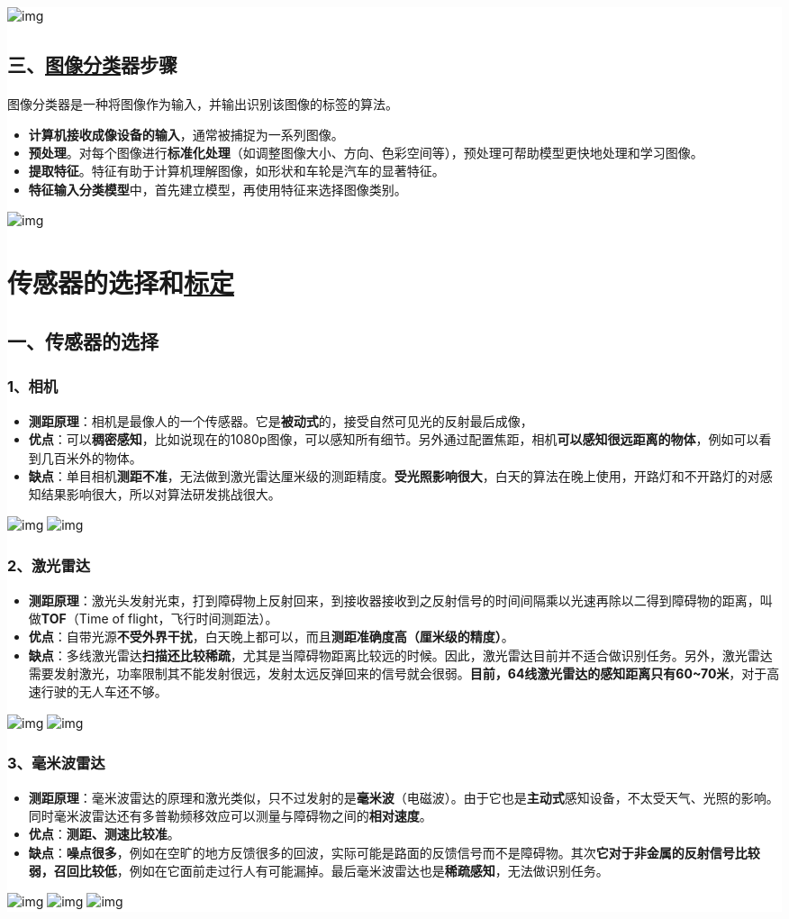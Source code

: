 ![img](https://img-blog.csdnimg.cn/2020081010372321.jpg#pic_center)

## 三、[图像分类](https://so.csdn.net/so/search?q=图像分类&spm=1001.2101.3001.7020)器步骤

图像分类器是一种将图像作为输入，并输出识别该图像的标签的算法。

- **计算机接收成像设备的输入**，通常被捕捉为一系列图像。
- **预处理**。对每个图像进行**标准化处理**（如调整图像大小、方向、色彩空间等），预处理可帮助模型更快地处理和学习图像。
- **提取特征**。特征有助于计算机理解图像，如形状和车轮是汽车的显著特征。
- **特征输入分类模型**中，首先建立模型，再使用特征来选择图像类别。

![img](https://img-blog.csdnimg.cn/20200809183055147.jpg#pic_center)

# 传感器的选择和[标定](https://so.csdn.net/so/search?q=标定&spm=1001.2101.3001.7020)

## 一、传感器的选择

### 1、相机

- **测距原理**：相机是最像人的一个传感器。它是**被动式**的，接受自然可见光的反射最后成像，
- **优点**：可以**稠密感知**，比如说现在的1080p图像，可以感知所有细节。另外通过配置焦距，相机**可以感知很远距离的物体**，例如可以看到几百米外的物体。
- **缺点**：单目相机**测距不准**，无法做到激光雷达厘米级的测距精度。**受光照影响很大**，白天的算法在晚上使用，开路灯和不开路灯的对感知结果影响很大，所以对算法研发挑战很大。

![img](https://img-blog.csdnimg.cn/20200809185523230.jpg#pic_center)
![img](https://img-blog.csdnimg.cn/20200809185829229.jpg#pic_center)

### 2、激光雷达

- **测距原理**：激光头发射光束，打到障碍物上反射回来，到接收器接收到之反射信号的时间间隔乘以光速再除以二得到障碍物的距离，叫做**TOF**（Time of flight，飞行时间测距法）。
- **优点**：自带光源**不受外界干扰**，白天晚上都可以，而且**测距准确度高（厘米级的精度）**。
- **缺点**：多线激光雷达**扫描还比较稀疏**，尤其是当障碍物距离比较远的时候。因此，激光雷达目前并不适合做识别任务。另外，激光雷达需要发射激光，功率限制其不能发射很远，发射太远反弹回来的信号就会很弱。**目前，64线激光雷达的感知距离只有60~70米**，对于高速行驶的无人车还不够。

![img](https://img-blog.csdnimg.cn/2020081114474675.jpg#pic_center)
![img](https://img-blog.csdnimg.cn/20200809205734616.jpg#pic_center)

### 3、毫米波雷达

- **测距原理**：毫米波雷达的原理和激光类似，只不过发射的是**毫米波**（电磁波）。由于它也是**主动式**感知设备，不太受天气、光照的影响。同时毫米波雷达还有多普勒频移效应可以测量与障碍物之间的**相对速度**。
- **优点**：**测距、测速比较准**。
- **缺点**：**噪点很多**，例如在空旷的地方反馈很多的回波，实际可能是路面的反馈信号而不是障碍物。其次**它对于非金属的反射信号比较弱，召回比较低**，例如在它面前走过行人有可能漏掉。最后毫米波雷达也是**稀疏感知**，无法做识别任务。

![img](https://img-blog.csdnimg.cn/20200812202229631.jpg#pic_center)
![img](https://img-blog.csdnimg.cn/20200810113535907.jpg#pic_center)
![img](https://img-blog.csdnimg.cn/20200811190410967.jpg#pic_center)
